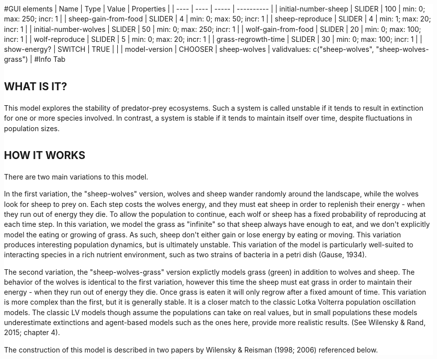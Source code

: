 
#GUI elements
| Name | Type | Value | Properties |
| ---- | ---- | ----- | ---------- |
|  initial-number-sheep  |  SLIDER  |  100  |  min: 0; max: 250; incr: 1  |
|  sheep-gain-from-food  |  SLIDER  |  4  |  min: 0; max: 50; incr: 1  |
|  sheep-reproduce  |  SLIDER  |  4  |  min: 1; max: 20; incr: 1  |
|  initial-number-wolves  |  SLIDER  |  50  |  min: 0; max: 250; incr: 1  |
|  wolf-gain-from-food  |  SLIDER  |  20  |  min: 0; max: 100; incr: 1  |
|  wolf-reproduce  |  SLIDER  |  5  |  min: 0; max: 20; incr: 1  |
|  grass-regrowth-time  |  SLIDER  |  30  |  min: 0; max: 100; incr: 1  |
|  show-energy?  |  SWITCH  |  TRUE  |    |
|  model-version  |  CHOOSER  |  sheep-wolves  |  validvalues: c("sheep-wolves", "sheep-wolves-grass")  |
#Info Tab
## WHAT IS IT?

This model explores the stability of predator-prey ecosystems. Such a system is called unstable if it tends to result in extinction for one or more species involved.  In contrast, a system is stable if it tends to maintain itself over time, despite fluctuations in population sizes.

## HOW IT WORKS

There are two main variations to this model.

In the first variation, the "sheep-wolves" version, wolves and sheep wander randomly around the landscape, while the wolves look for sheep to prey on. Each step costs the wolves energy, and they must eat sheep in order to replenish their energy - when they run out of energy they die. To allow the population to continue, each wolf or sheep has a fixed probability of reproducing at each time step. In this variation, we model the grass as "infinite" so that sheep always have enough to eat, and we don't explicitly model the eating or growing of grass. As such, sheep don't either gain or lose energy by eating or moving. This variation produces interesting population dynamics, but is ultimately unstable. This variation of the model is particularly well-suited to interacting species in a rich nutrient environment, such as two strains of bacteria in a petri dish (Gause, 1934).

The second variation, the "sheep-wolves-grass" version explictly models grass (green) in addition to wolves and sheep. The behavior of the wolves is identical to the first variation, however this time the sheep must eat grass in order to maintain their energy - when they run out of energy they die. Once grass is eaten it will only regrow after a fixed amount of time. This variation is more complex than the first, but it is generally stable. It is a closer match to the classic Lotka Volterra population oscillation models. The classic LV models though assume the populations can take on real values, but in small populations these models underestimate extinctions and agent-based models such as the ones here, provide more realistic results. (See Wilensky & Rand, 2015; chapter 4).

The construction of this model is described in two papers by Wilensky & Reisman (1998; 2006) referenced below.
